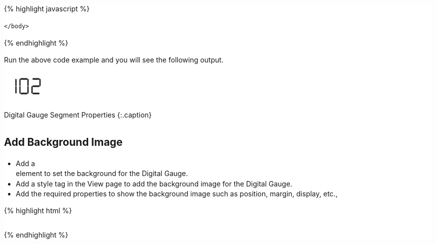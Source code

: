 {% highlight javascript %}

<script type="text/babel">
var items=[{
                segmentSettings: { width: 2, length: 20 },
                characterSettings: { type: "sevensegment", spacing: 12, },
                value: "102",
            }];
            
<!DOCTYPE html>
<html>    
    <body>
        <script type="text/babel">
            ReactDOM.render(
                     <div className="default">
                        <EJ.DigitalGauge id="digitalgauge1" height={145} width={260} items={items}></EJ.DigitalGauge>,
                     </div>,
                     document.getElementById('digitalgauge-default')
                     );
        </script>
    </body>
</html>

{% endhighlight %}

Run the above code example and you will see the following output.

![](Getting-Started_images/Getting-Started_img4.png)

Digital Gauge Segment Properties
{:.caption}


## Add Background Image

* Add a <div> element to set the background for the Digital Gauge. 
* Add a style tag in the View page to add the background image for the Digital Gauge.
* Add the required properties to show the background image such as position, margin, display, etc.,


{% highlight html %}

<div id="frameDiv">
<div id="DigitalGauge" style="width:100%"></div>

</div>

<style>

#frameDiv {

align : center;

position : relative;

margin : 0px auto;

display :table;

background-image :url("script/frame.png");

background-repeat :no-repeat;

}

</style>


{% endhighlight %}
